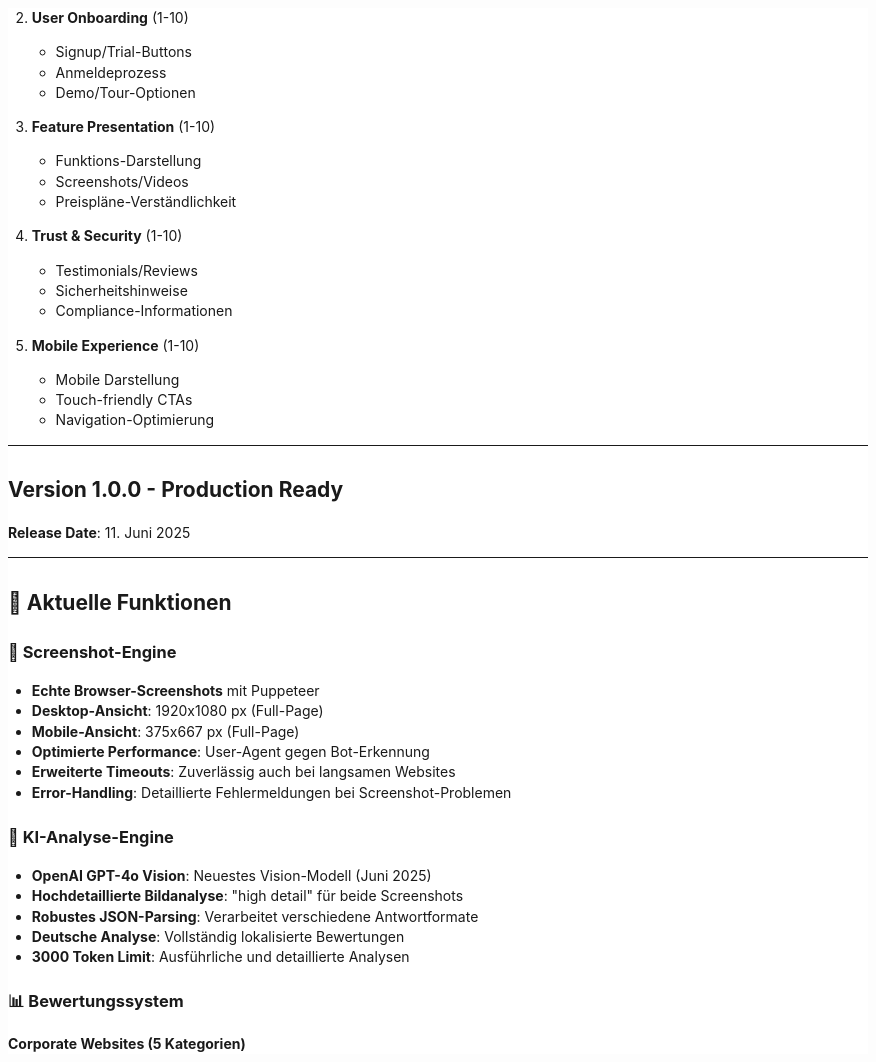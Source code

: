 2. **User Onboarding** (1-10)

   - Signup/Trial-Buttons
   - Anmeldeprozess
   - Demo/Tour-Optionen

3. **Feature Presentation** (1-10)

   - Funktions-Darstellung
   - Screenshots/Videos
   - Preispläne-Verständlichkeit

4. **Trust & Security** (1-10)

   - Testimonials/Reviews
   - Sicherheitshinweise
   - Compliance-Informationen

5. **Mobile Experience** (1-10)
   - Mobile Darstellung
   - Touch-friendly CTAs
   - Navigation-Optimierung

---

## Version 1.0.0 - Production Ready

**Release Date**: 11. Juni 2025

---

## 🚀 **Aktuelle Funktionen**

### 📸 **Screenshot-Engine**

- **Echte Browser-Screenshots** mit Puppeteer
- **Desktop-Ansicht**: 1920x1080 px (Full-Page)
- **Mobile-Ansicht**: 375x667 px (Full-Page)
- **Optimierte Performance**: User-Agent gegen Bot-Erkennung
- **Erweiterte Timeouts**: Zuverlässig auch bei langsamen Websites
- **Error-Handling**: Detaillierte Fehlermeldungen bei Screenshot-Problemen

### 🤖 **KI-Analyse-Engine**

- **OpenAI GPT-4o Vision**: Neuestes Vision-Modell (Juni 2025)
- **Hochdetaillierte Bildanalyse**: "high detail" für beide Screenshots
- **Robustes JSON-Parsing**: Verarbeitet verschiedene Antwortformate
- **Deutsche Analyse**: Vollständig lokalisierte Bewertungen
- **3000 Token Limit**: Ausführliche und detaillierte Analysen

### 📊 **Bewertungssystem**

#### **Corporate Websites** (5 Kategorien)
